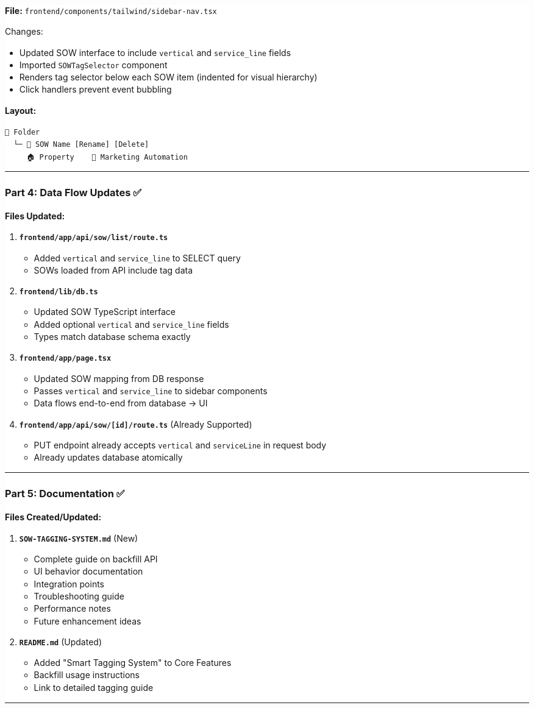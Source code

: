 **File:** `frontend/components/tailwind/sidebar-nav.tsx`

Changes:
- Updated SOW interface to include `vertical` and `service_line` fields
- Imported `SOWTagSelector` component
- Renders tag selector below each SOW item (indented for visual hierarchy)
- Click handlers prevent event bubbling

**Layout:**
```
📁 Folder
  └─ 📄 SOW Name [Rename] [Delete]
     🏠 Property    📱 Marketing Automation
```

---

### Part 4: Data Flow Updates ✅

**Files Updated:**

1. **`frontend/app/api/sow/list/route.ts`**
   - Added `vertical` and `service_line` to SELECT query
   - SOWs loaded from API include tag data

2. **`frontend/lib/db.ts`**
   - Updated SOW TypeScript interface
   - Added optional `vertical` and `service_line` fields
   - Types match database schema exactly

3. **`frontend/app/page.tsx`**
   - Updated SOW mapping from DB response
   - Passes `vertical` and `service_line` to sidebar components
   - Data flows end-to-end from database → UI

4. **`frontend/app/api/sow/[id]/route.ts`** (Already Supported)
   - PUT endpoint already accepts `vertical` and `serviceLine` in request body
   - Already updates database atomically

---

### Part 5: Documentation ✅

**Files Created/Updated:**

1. **`SOW-TAGGING-SYSTEM.md`** (New)
   - Complete guide on backfill API
   - UI behavior documentation
   - Integration points
   - Troubleshooting guide
   - Performance notes
   - Future enhancement ideas

2. **`README.md`** (Updated)
   - Added "Smart Tagging System" to Core Features
   - Backfill usage instructions
   - Link to detailed tagging guide

---